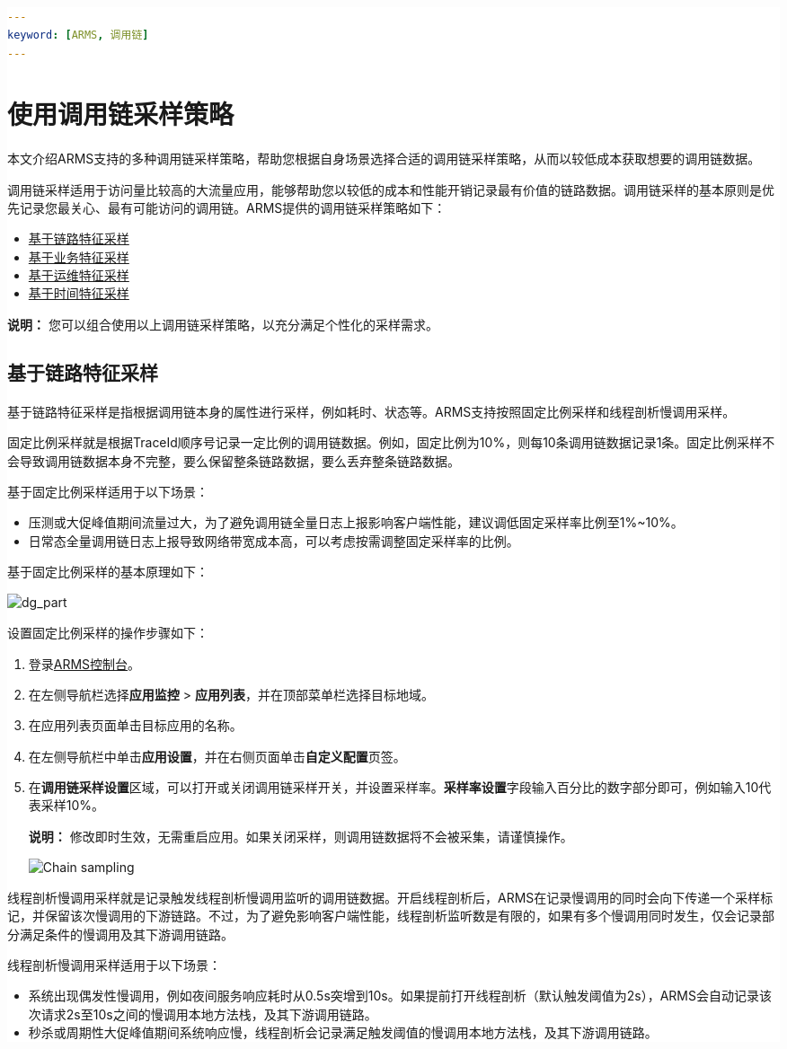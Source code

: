 ```yaml
---
keyword: [ARMS, 调用链]
---
```


# 使用调用链采样策略

本文介绍ARMS支持的多种调用链采样策略，帮助您根据自身场景选择合适的调用链采样策略，从而以较低成本获取想要的调用链数据。

调用链采样适用于访问量比较高的大流量应用，能够帮助您以较低的成本和性能开销记录最有价值的链路数据。调用链采样的基本原则是优先记录您最关心、最有可能访问的调用链。ARMS提供的调用链采样策略如下：

-   [基于链路特征采样](#section_kmi_ene_r6n)
-   [基于业务特征采样](#section_iso_yj4_qal)
-   [基于运维特征采样](#section_es1_yx3_lpz)
-   [基于时间特征采样](#section_vqn_lfq_8e2)

**说明：** 您可以组合使用以上调用链采样策略，以充分满足个性化的采样需求。

## 基于链路特征采样

基于链路特征采样是指根据调用链本身的属性进行采样，例如耗时、状态等。ARMS支持按照固定比例采样和线程剖析慢调用采样。

固定比例采样就是根据TraceId顺序号记录一定比例的调用链数据。例如，固定比例为10%，则每10条调用链数据记录1条。固定比例采样不会导致调用链数据本身不完整，要么保留整条链路数据，要么丢弃整条链路数据。

基于固定比例采样适用于以下场景：

-   压测或大促峰值期间流量过大，为了避免调用链全量日志上报影响客户端性能，建议调低固定采样率比例至1%~10%。
-   日常态全量调用链日志上报导致网络带宽成本高，可以考虑按需调整固定采样率的比例。

基于固定比例采样的基本原理如下：

![dg_part](https://static-aliyun-doc.oss-accelerate.aliyuncs.com/assets/img/zh-CN/4562018061/p201538.png)

设置固定比例采样的操作步骤如下：

1.  登录[ARMS控制台](https://arms-ap-southeast-1.console.aliyun.com/#/home)。

2.  在左侧导航栏选择**应用监控** \> **应用列表**，并在顶部菜单栏选择目标地域。

3.  在应用列表页面单击目标应用的名称。

4.  在左侧导航栏中单击**应用设置**，并在右侧页面单击**自定义配置**页签。

5.  在**调用链采样设置**区域，可以打开或关闭调用链采样开关，并设置采样率。**采样率设置**字段输入百分比的数字部分即可，例如输入10代表采样10%。

    **说明：** 修改即时生效，无需重启应用。如果关闭采样，则调用链数据将不会被采集，请谨慎操作。

    ![Chain sampling](https://static-aliyun-doc.oss-accelerate.aliyuncs.com/assets/img/zh-CN/1043580061/p169596.png)


线程剖析慢调用采样就是记录触发线程剖析慢调用监听的调用链数据。开启线程剖析后，ARMS在记录慢调用的同时会向下传递一个采样标记，并保留该次慢调用的下游链路。不过，为了避免影响客户端性能，线程剖析监听数是有限的，如果有多个慢调用同时发生，仅会记录部分满足条件的慢调用及其下游调用链路。

线程剖析慢调用采样适用于以下场景：

-   系统出现偶发性慢调用，例如夜间服务响应耗时从0.5s突增到10s。如果提前打开线程剖析（默认触发阈值为2s），ARMS会自动记录该次请求2s至10s之间的慢调用本地方法栈，及其下游调用链路。
-   秒杀或周期性大促峰值期间系统响应慢，线程剖析会记录满足触发阈值的慢调用本地方法栈，及其下游调用链路。
